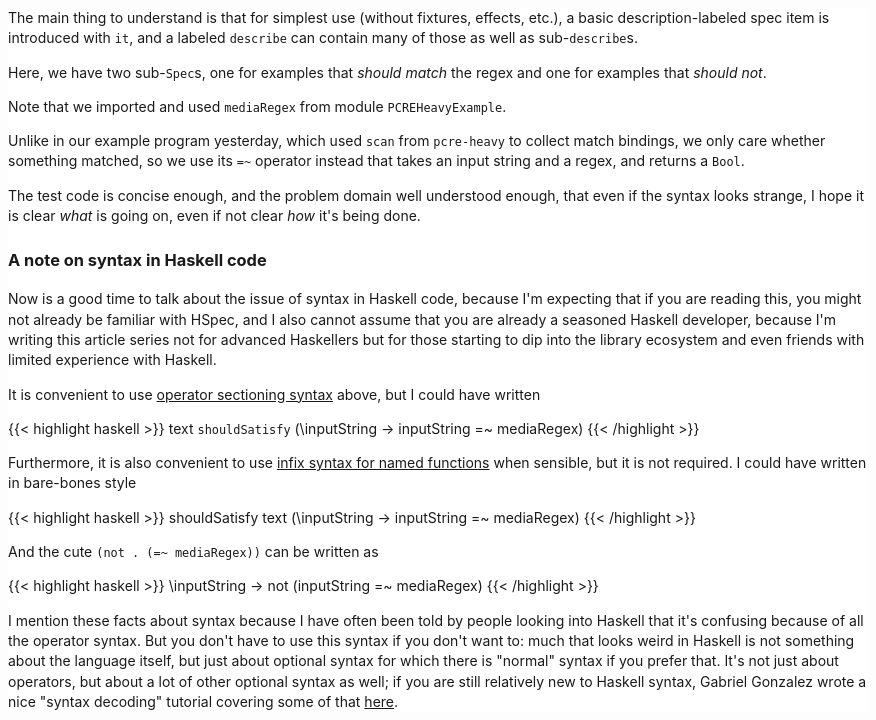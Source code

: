 The main thing to understand is that for simplest use (without
fixtures, effects, etc.), a basic description-labeled spec item is
introduced with `it`, and a labeled `describe` can contain many of
those as well as sub-`describe`s.

Here, we have two sub-`Spec`s, one for examples that *should match* the regex
and one for examples that *should not*.

Note that we imported and used `mediaRegex` from module
`PCREHeavyExample`.

Unlike in our example program yesterday, which used `scan` from
`pcre-heavy` to collect match bindings, we only care whether something
matched, so we use its `=~` operator instead that takes an input
string and a regex, and returns a `Bool`.

The test code is concise enough, and the problem domain well
understood enough, that even if the syntax looks strange, I hope it is
clear *what* is going on, even if not clear *how* it's being done.

### A note on syntax in Haskell code

Now is a good time to talk about the issue of syntax in Haskell code,
because I'm expecting that if you are reading this, you might not
already be familiar with HSpec, and I also cannot assume that you are
already a seasoned Haskell developer, because I'm writing this article
series not for advanced Haskellers but for those starting to dip into
the library ecosystem and even friends with limited experience with
Haskell.

It is convenient to use
[operator sectioning syntax](https://wiki.haskell.org/Section_of_an_infix_operator)
above, but I could have written

{{< highlight haskell >}}
text `shouldSatisfy` (\inputString -> inputString =~ mediaRegex)
{{< /highlight >}}

Furthermore, it is also convenient to use
[infix syntax for named functions](https://wiki.haskell.org/Infix_operator)
when sensible, but it is not required. I could have written in
bare-bones style

{{< highlight haskell >}}
shouldSatisfy text (\inputString -> inputString =~ mediaRegex)
{{< /highlight >}}

And the cute `(not . (=~ mediaRegex))` can be written as

{{< highlight haskell >}}
\inputString -> not (inputString =~ mediaRegex)
{{< /highlight >}}

I mention these facts about syntax because I have often been told by
people looking into Haskell that it's confusing because of all the
operator syntax. But you don't have to use this syntax if you don't
want to: much that looks weird in Haskell is not something about the
language itself, but just about optional syntax for which there is
"normal" syntax if you prefer that. It's not just about operators, but
about a lot of other optional syntax as well; if you are still
relatively new to Haskell syntax, Gabriel Gonzalez wrote a nice
"syntax decoding" tutorial covering some of that
[here](http://www.haskellforall.com/2014/10/how-to-desugar-haskell-code.html).
